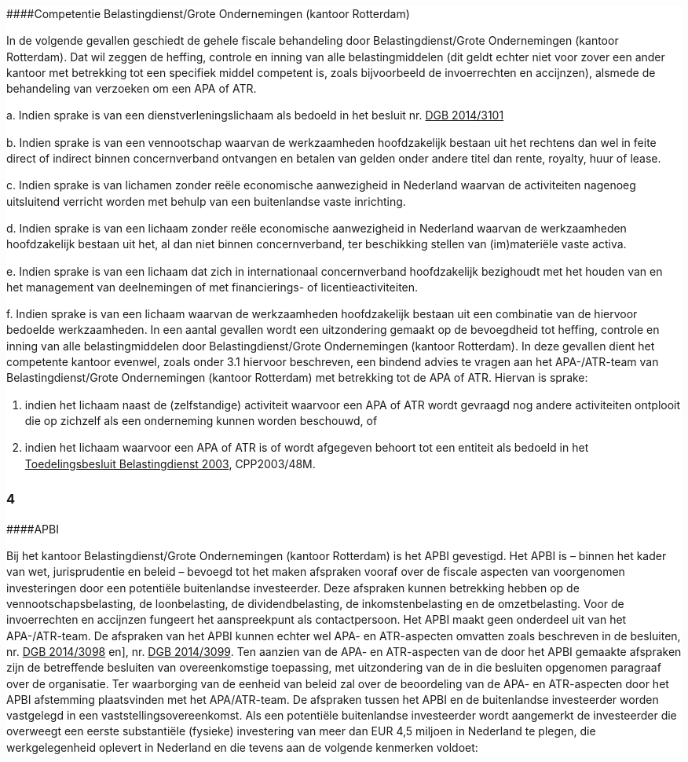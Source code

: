 ####Competentie Belastingdienst/Grote Ondernemingen (kantoor Rotterdam)

In de volgende gevallen geschiedt de gehele fiscale behandeling door Belastingdienst/Grote Ondernemingen (kantoor Rotterdam). Dat wil zeggen de heffing, controle en inning van alle belastingmiddelen (dit geldt echter niet voor zover een ander kantoor met betrekking tot een specifiek middel competent is, zoals bijvoorbeeld de invoerrechten en accijnzen), alsmede de behandeling van verzoeken om een APA of ATR. 

a. Indien sprake is van een dienstverleningslichaam als bedoeld in het besluit nr. [DGB 2014/3101](../../../../../../../../../beleidsregel/lichamen/met/financiële/dienstverleningsactiviteiten/binnen/concernverband/etc/BWBR0035185/README.md)  

b. Indien sprake is van een vennootschap waarvan de werkzaamheden hoofdzakelijk bestaan uit het rechtens dan wel in feite direct of indirect binnen concernverband ontvangen en betalen van gelden onder andere titel dan rente, royalty, huur of lease.  

c. Indien sprake is van lichamen zonder reële economische aanwezigheid in Nederland waarvan de activiteiten nagenoeg uitsluitend verricht worden met behulp van een buitenlandse vaste inrichting.  

d. Indien sprake is van een lichaam zonder reële economische aanwezigheid in Nederland waarvan de werkzaamheden hoofdzakelijk bestaan uit het, al dan niet binnen concernverband, ter beschikking stellen van (im)materiële vaste activa.  

e. Indien sprake is van een lichaam dat zich in internationaal concernverband hoofdzakelijk bezighoudt met het houden van en het management van deelnemingen of met financierings- of licentieactiviteiten.  

f. Indien sprake is van een lichaam waarvan de werkzaamheden hoofdzakelijk bestaan uit een combinatie van de hiervoor bedoelde werkzaamheden.   In een aantal gevallen wordt een uitzondering gemaakt op de bevoegdheid tot heffing, controle en inning van alle belastingmiddelen door Belastingdienst/Grote Ondernemingen (kantoor Rotterdam). In deze gevallen dient het competente kantoor evenwel, zoals onder 3.1 hiervoor beschreven, een bindend advies te vragen aan het APA-/ATR-team van Belastingdienst/Grote Ondernemingen (kantoor Rotterdam) met betrekking tot de APA of ATR. Hiervan is sprake: 

1. indien het lichaam naast de (zelfstandige) activiteit waarvoor een APA of ATR wordt gevraagd nog andere activiteiten ontplooit die op zichzelf als een onderneming kunnen worden beschouwd, of  

2. indien het lichaam waarvoor een APA of ATR is of wordt afgegeven behoort tot een entiteit als bedoeld in het [Toedelingsbesluit Belastingdienst 2003](../../../../../../../../../beleidsregel/toedeling/van/natuurlijke/personen/lichamen/en/entiteiten/aan/etc/BWBR0014577/README.md), CPP2003/48M.       
### 4  

####APBI

Bij het kantoor Belastingdienst/Grote Ondernemingen (kantoor Rotterdam) is het APBI gevestigd. Het APBI is – binnen het kader van wet, jurisprudentie en beleid – bevoegd tot het maken afspraken vooraf over de fiscale aspecten van voorgenomen investeringen door een potentiële buitenlandse investeerder. Deze afspraken kunnen betrekking hebben op de vennootschapsbelasting, de loonbelasting, de dividendbelasting, de inkomstenbelasting en de omzetbelasting. Voor de invoerrechten en accijnzen fungeert het aanspreekpunt als contactpersoon. Het APBI maakt geen onderdeel uit van het APA-/ATR-team. De afspraken van het APBI kunnen echter wel APA- en ATR-aspecten omvatten zoals beschreven in de besluiten, nr. [DGB 2014/3098](../../../../../../../../../beleidsregel/procedure/voor/een/behandeling/van/verzoeken/om/zekerheid/vooraf/ten/etc/BWBR0035176/README.md) en], nr. [DGB 2014/3099](../../../../../../../../../beleidsregel/vennootschapsbelasting/en/dividendbelasting/behandeling/van/verzoeken/om/etc/BWBR0035179/README.md). Ten aanzien van de APA- en ATR-aspecten van de door het APBI gemaakte afspraken zijn de betreffende besluiten van overeenkomstige toepassing, met uitzondering van de in die besluiten opgenomen paragraaf over de organisatie. Ter waarborging van de eenheid van beleid zal over de beoordeling van de APA- en ATR-aspecten door het APBI afstemming plaatsvinden met het APA/ATR-team. De afspraken tussen het APBI en de buitenlandse investeerder worden vastgelegd in een vaststellingsovereenkomst. Als een potentiële buitenlandse investeerder wordt aangemerkt de investeerder die overweegt een eerste substantiële (fysieke) investering van meer dan EUR 4,5 miljoen in Nederland te plegen, die werkgelegenheid oplevert in Nederland en die tevens aan de volgende kenmerken voldoet: 
